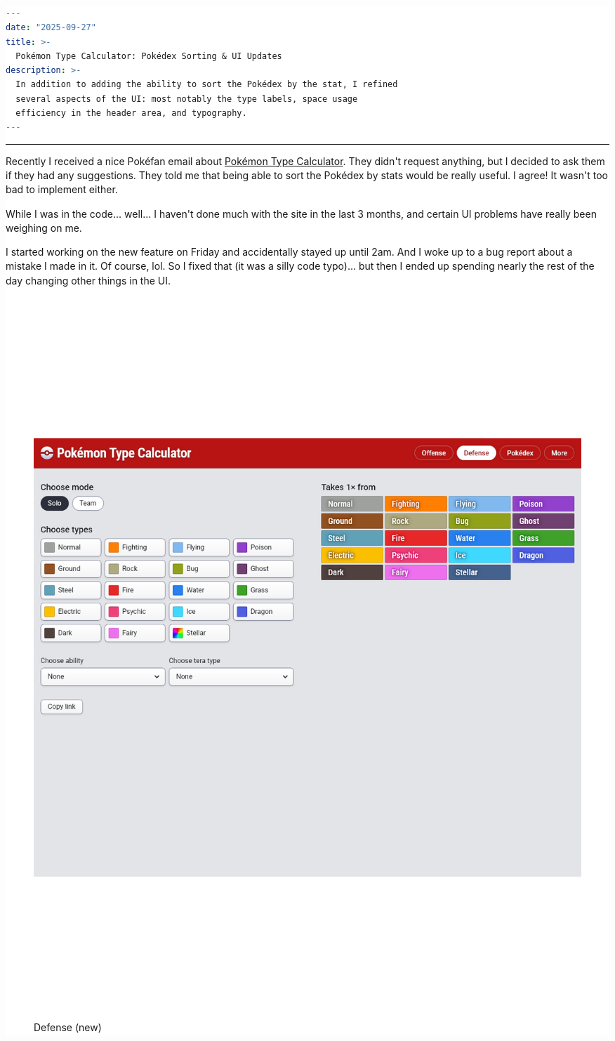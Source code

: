 ```yaml
---
date: "2025-09-27"
title: >-
  Pokémon Type Calculator: Pokédex Sorting & UI Updates
description: >-
  In addition to adding the ability to sort the Pokédex by the stat, I refined
  several aspects of the UI: most notably the type labels, space usage
  efficiency in the header area, and typography.
---
```


---

Recently I received a nice Pokéfan email about
[Pokémon Type Calculator](https://www.pkmn.help/). They didn't request anything,
but I decided to ask them if they had any suggestions. They told me that being
able to sort the Pokédex by stats would be really useful. I agree! It wasn't too
bad to implement either.

While I was in the code... well... I haven't done much with the site in the last
3 months, and certain UI problems have really been weighing on me.

I started working on the new feature on Friday and accidentally stayed up until
2am. And I woke up to a bug report about a mistake I made in it. Of course, lol.
So I fixed that (it was a silly code typo)... but then I ended up spending
nearly the rest of the day changing other things in the UI.

<figure>
  <img src="./assets/def-new.webp" width="1280" height="1024">
  <figcaption>Defense (new)</figcaption>